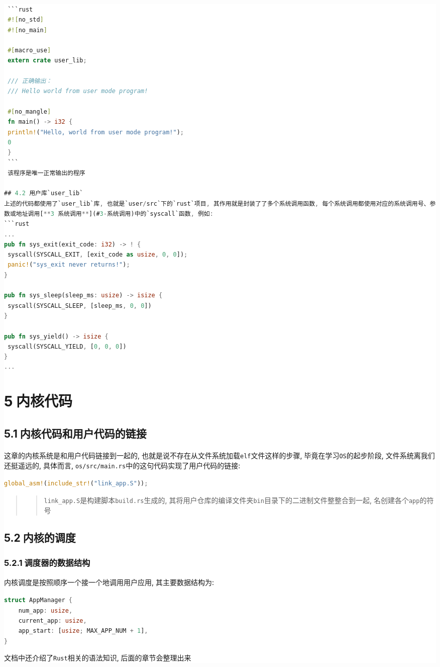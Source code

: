    ```rust
    ```rust
    #![no_std]
    #![no_main]

    #[macro_use]
    extern crate user_lib;

    /// 正确输出：
    /// Hello world from user mode program!

    #[no_mangle]
    fn main() -> i32 {
    println!("Hello, world from user mode program!");
    0
    }
    ```
    该程序是唯一正常输出的程序

## 4.2 用户库`user_lib`
上述的代码都使用了`user_lib`库, 也就是`user/src`下的`rust`项目, 其作用就是封装了了多个系统调用函数, 每个系统调用都使用对应的系统调用号、参数或地址调用[**3 系统调用**](#3-系统调用)中的`syscall`函数, 例如:
```rust
...
pub fn sys_exit(exit_code: i32) -> ! {
    syscall(SYSCALL_EXIT, [exit_code as usize, 0, 0]);
    panic!("sys_exit never returns!");
}

pub fn sys_sleep(sleep_ms: usize) -> isize {
    syscall(SYSCALL_SLEEP, [sleep_ms, 0, 0])
}

pub fn sys_yield() -> isize {
    syscall(SYSCALL_YIELD, [0, 0, 0])
}
...
```

# 5 内核代码
## 5.1 内核代码和用户代码的链接
这章的内核系统是和用户代码链接到一起的, 也就是说不存在从文件系统加载`elf`文件这样的步骤, 毕竟在学习`OS`的起步阶段, 文件系统离我们还挺遥远的, 具体而言, `os/src/main.rs`中的这句代码实现了用户代码的链接:
```rust
global_asm!(include_str!("link_app.S"));
```

>> `link_app.S`是构建脚本`build.rs`生成的, 其将用户仓库的编译文件夹`bin`目录下的二进制文件整整合到一起, 名创建各个`app`的符号

## 5.2 内核的调度
### 5.2.1 调度器的数据结构
内核调度是按照顺序一个接一个地调用用户应用, 其主要数据结构为:
```rust
struct AppManager {
    num_app: usize,
    current_app: usize,
    app_start: [usize; MAX_APP_NUM + 1],
}
```
文档中还介绍了`Rust`相关的语法知识, 后面的章节会整理出来
